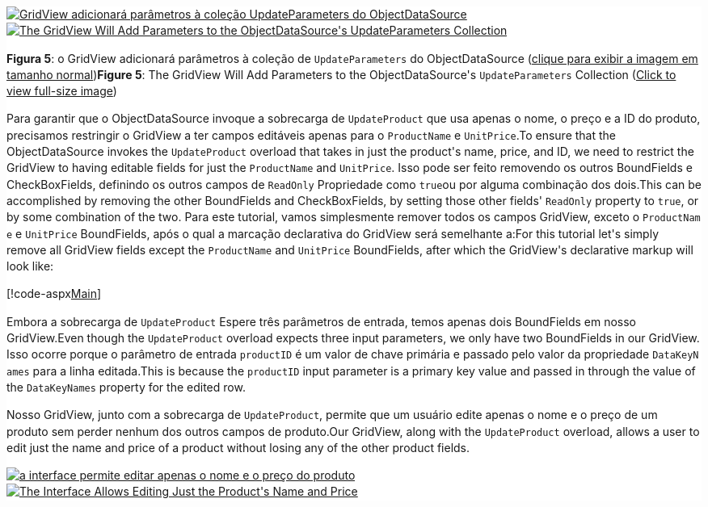<span data-ttu-id="4205b-173">[![GridView adicionará parâmetros à coleção UpdateParameters do ObjectDataSource](examining-the-events-associated-with-inserting-updating-and-deleting-cs/_static/image14.png)](examining-the-events-associated-with-inserting-updating-and-deleting-cs/_static/image13.png)</span><span class="sxs-lookup"><span data-stu-id="4205b-173">[![The GridView Will Add Parameters to the ObjectDataSource's UpdateParameters Collection](examining-the-events-associated-with-inserting-updating-and-deleting-cs/_static/image14.png)](examining-the-events-associated-with-inserting-updating-and-deleting-cs/_static/image13.png)</span></span>

<span data-ttu-id="4205b-174">**Figura 5**: o GridView adicionará parâmetros à coleção de `UpdateParameters` do ObjectDataSource ([clique para exibir a imagem em tamanho normal](examining-the-events-associated-with-inserting-updating-and-deleting-cs/_static/image15.png))</span><span class="sxs-lookup"><span data-stu-id="4205b-174">**Figure 5**: The GridView Will Add Parameters to the ObjectDataSource's `UpdateParameters` Collection ([Click to view full-size image](examining-the-events-associated-with-inserting-updating-and-deleting-cs/_static/image15.png))</span></span>

<span data-ttu-id="4205b-175">Para garantir que o ObjectDataSource invoque a sobrecarga de `UpdateProduct` que usa apenas o nome, o preço e a ID do produto, precisamos restringir o GridView a ter campos editáveis apenas para o `ProductName` e `UnitPrice`.</span><span class="sxs-lookup"><span data-stu-id="4205b-175">To ensure that the ObjectDataSource invokes the `UpdateProduct` overload that takes in just the product's name, price, and ID, we need to restrict the GridView to having editable fields for just the `ProductName` and `UnitPrice`.</span></span> <span data-ttu-id="4205b-176">Isso pode ser feito removendo os outros BoundFields e CheckBoxFields, definindo os outros campos de `ReadOnly` Propriedade como `true`ou por alguma combinação dos dois.</span><span class="sxs-lookup"><span data-stu-id="4205b-176">This can be accomplished by removing the other BoundFields and CheckBoxFields, by setting those other fields' `ReadOnly` property to `true`, or by some combination of the two.</span></span> <span data-ttu-id="4205b-177">Para este tutorial, vamos simplesmente remover todos os campos GridView, exceto o `ProductName` e `UnitPrice` BoundFields, após o qual a marcação declarativa do GridView será semelhante a:</span><span class="sxs-lookup"><span data-stu-id="4205b-177">For this tutorial let's simply remove all GridView fields except the `ProductName` and `UnitPrice` BoundFields, after which the GridView's declarative markup will look like:</span></span>

[!code-aspx[Main](examining-the-events-associated-with-inserting-updating-and-deleting-cs/samples/sample3.aspx)]

<span data-ttu-id="4205b-178">Embora a sobrecarga de `UpdateProduct` Espere três parâmetros de entrada, temos apenas dois BoundFields em nosso GridView.</span><span class="sxs-lookup"><span data-stu-id="4205b-178">Even though the `UpdateProduct` overload expects three input parameters, we only have two BoundFields in our GridView.</span></span> <span data-ttu-id="4205b-179">Isso ocorre porque o parâmetro de entrada `productID` é um valor de chave primária e passado pelo valor da propriedade `DataKeyNames` para a linha editada.</span><span class="sxs-lookup"><span data-stu-id="4205b-179">This is because the `productID` input parameter is a primary key value and passed in through the value of the `DataKeyNames` property for the edited row.</span></span>

<span data-ttu-id="4205b-180">Nosso GridView, junto com a sobrecarga de `UpdateProduct`, permite que um usuário edite apenas o nome e o preço de um produto sem perder nenhum dos outros campos de produto.</span><span class="sxs-lookup"><span data-stu-id="4205b-180">Our GridView, along with the `UpdateProduct` overload, allows a user to edit just the name and price of a product without losing any of the other product fields.</span></span>

<span data-ttu-id="4205b-181">[![a interface permite editar apenas o nome e o preço do produto](examining-the-events-associated-with-inserting-updating-and-deleting-cs/_static/image17.png)](examining-the-events-associated-with-inserting-updating-and-deleting-cs/_static/image16.png)</span><span class="sxs-lookup"><span data-stu-id="4205b-181">[![The Interface Allows Editing Just the Product's Name and Price](examining-the-events-associated-with-inserting-updating-and-deleting-cs/_static/image17.png)](examining-the-events-associated-with-inserting-updating-and-deleting-cs/_static/image16.png)</span></span>
